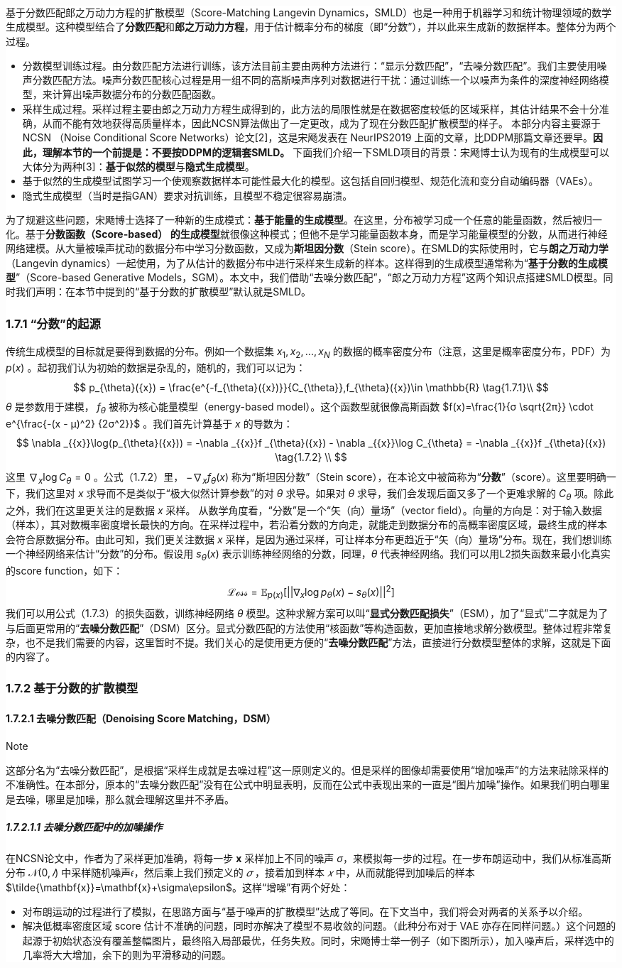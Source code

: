 基于分数匹配郎之万动力方程的扩散模型（Score-Matching Langevin Dynamics，SMLD）也是一种用于机器学习和统计物理领域的数学生成模型。这种模型结合了**分数匹配**和**郎之万动力方程**，用于估计概率分布的梯度（即“分数”），并以此来生成新的数据样本。整体分为两个过程。
- 分数模型训练过程。由分数匹配方法进行训练，该方法目前主要由两种方法进行：“显示分数匹配”，“去噪分数匹配”。我们主要使用噪声分数匹配方法。噪声分数匹配核心过程是用一组不同的高斯噪声序列对数据进行干扰：通过训练一个以噪声为条件的深度神经网络模型，来计算出噪声数据分布的分数匹配函数。
- 采样生成过程。采样过程主要由郎之万动力方程生成得到的，此方法的局限性就是在数据密度较低的区域采样，其估计结果不会十分准确，从而不能有效地获得高质量样本，因此NCSN算法做出了一定更改，成为了现在分数匹配扩散模型的样子。
本部分内容主要源于NCSN （Noise Conditional Score Networks）论文[2]，这是宋飏发表在 NeurIPS2019 上面的文章，比DDPM那篇文章还要早。**因此，理解本节的一个前提是：不要按DDPM的逻辑套SMLD。**
下面我们介绍一下SMLD项目的背景：宋飏博士认为现有的生成模型可以大体分为两种[3]：**基于似然的模型**与**隐式生成模型**。
- 基于似然的生成模型试图学习一个使观察数据样本可能性最大化的模型。这包括自回归模型、规范化流和变分自动编码器（VAEs）。
- 隐式生成模型（当时是指GAN）要求对抗训练，且模型不稳定很容易崩溃。

为了规避这些问题，宋飏博士选择了一种新的生成模式：**基于能量的生成模型**。在这里，分布被学习成一个任意的能量函数，然后被归一化。基于**分数函数（Score-based） 的生成模型**就很像这种模式；但他不是学习能量函数本身，而是学习能量模型的分数，从而进行神经网络建模。从大量被噪声扰动的数据分布中学习分数函数，又成为**斯坦因分数**（Stein score）。在SMLD的实际使用时，它与**朗之万动力学**（Langevin dynamics）一起使用，为了从估计的数据分布中进行采样来生成新的样本。这样得到的生成模型通常称为“**基于分数的生成模型**”（Score-based Generative Models，SGM）。本文中，我们借助“去噪分数匹配”，“郎之万动力方程”这两个知识点搭建SMLD模型。同时我们声明：在本节中提到的“基于分数的扩散模型”默认就是SMLD。

### 1.7.1 “分数”的起源
传统生成模型的目标就是要得到数据的分布。例如一个数据集 ${x_1, x_2, ..., x_N}$ 的数据的概率密度分布（注意，这里是概率密度分布，PDF）为 $p(x)$ 。起初我们认为初始的数据是杂乱的，随机的，我们可以记为：
$$
p_{\theta}({x}) = \frac{e^{-f_{\theta}({x})}}{C_{\theta}},f_{\theta}({x})\in \mathbb{R} \tag{1.7.1}\\
$$
$\theta$ 是参数用于建模， $f_{\theta}$ 被称为核心能量模型（energy-based model）。这个函数型就很像高斯函数 $f(x)=\frac{1}{σ \sqrt{2π}} \cdot e^{\frac{-(x - μ)^2} {2σ^2}}$ 。我们首先计算基于 $x$ 的导数为：
$$
\nabla _{{x}}\log(p_{\theta}({x})) = -\nabla _{{x}}f _{\theta}({x}) - \nabla _{{x}}\log C_{\theta} = -\nabla _{{x}}f _{\theta}({x}) \tag{1.7.2} \\
$$
这里 $\nabla _{{x}}\log C_{\theta}=0$ 。公式（1.7.2）里， $-\nabla _{{x}}f _{\theta}({x})$ 称为“斯坦因分数”（Stein score），在本论文中被简称为“**分数**”（score）。这里要明确一下，我们这里对 $x$ 求导而不是类似于“极大似然计算参数”的对 $\theta$ 求导。如果对 $\theta$ 求导，我们会发现后面又多了一个更难求解的 $C_\theta$ 项。除此之外，我们在这里更关注的是数据 $x$ 采样。
从数学角度看，“分数”是一个“矢（向）量场”（vector field）。向量的方向是：对于输入数据（样本），其对数概率密度增长最快的方向。在采样过程中，若沿着分数的方向走，就能走到数据分布的高概率密度区域，最终生成的样本会符合原数据分布。由此可知，我们更关注数据 $x$ 采样，是因为通过采样，可让样本分布更趋近于“矢（向）量场”分布。现在，我们想训练一个神经网络来估计“分数”的分布。假设用 $s_\theta({x})$ 表示训练神经网络的分数，同理，$\theta$ 代表神经网络。我们可以用L2损失函数来最小化真实的score function，如下：
$$\mathcal{Loss} = \mathbb{E}_{p({x})}[||\nabla _{{x}}\log p_\theta({x}) - {s} _{\theta}({x})||^{2}] \tag{1.7.3}$$
我们可以用公式（1.7.3）的损失函数，训练神经网络 $\theta$ 模型。这种求解方案可以叫“**显式分数匹配损失**”（ESM），加了“显式”二字就是为了与后面更常用的“**去噪分数匹配**”（DSM）区分。显式分数匹配的方法使用“核函数”等构造函数，更加直接地求解分数模型。整体过程非常复杂，也不是我们需要的内容，这里暂时不提。我们关心的是使用更方便的“**去噪分数匹配**”方法，直接进行分数模型整体的求解，这就是下面的内容了。

### 1.7.2  基于分数的扩散模型
#### 1.7.2.1  去噪分数匹配（Denoising Score Matching，DSM）
> [!Note]
> 这部分名为“去噪分数匹配”，是根据“采样生成就是去噪过程”这一原则定义的。但是采样的图像却需要使用“增加噪声”的方法来祛除采样的不准确性。在本部分，原本的“去噪分数匹配”没有在公式中明显表明，反而在公式中表现出来的一直是“图片加噪”操作。如果我们明白哪里是去噪，哪里是加噪，那么就会理解这里并不矛盾。
##### 1.7.2.1.1  去噪分数匹配中的加噪操作
在NCSN论文中，作者为了采样更加准确，将每一步 $\mathbf{x}$ 采样加上不同的噪声 $\sigma$，来模拟每一步的过程。在一步布朗运动中，我们从标准高斯分布 $\mathcal{N}(0,𝐼)$ 中采样随机噪声𝜖，然后乘上我们预定义的 $𝜎$ ，接着加到样本 $𝑥$ 中，从而就能得到加噪后的样本 $\tilde{\mathbf{x}}=\mathbf{x}+\sigma\epsilon$。这样“增噪”有两个好处：
- 对布朗运动的过程进行了模拟，在思路方面与“基于噪声的扩散模型”达成了等同。在下文当中，我们将会对两者的关系予以介绍。
- 解决低概率密度区域 score 估计不准确的问题，同时亦解决了模型不易收敛的问题。（此种分布对于 VAE 亦存在同样问题。）这个问题的起源于初始状态没有覆盖整幅图片，最终陷入局部最优，任务失败。同时，宋飏博士举一例子（如下图所示），加入噪声后，采样选中的几率将大大增加，余下的则为平滑移动的问题。